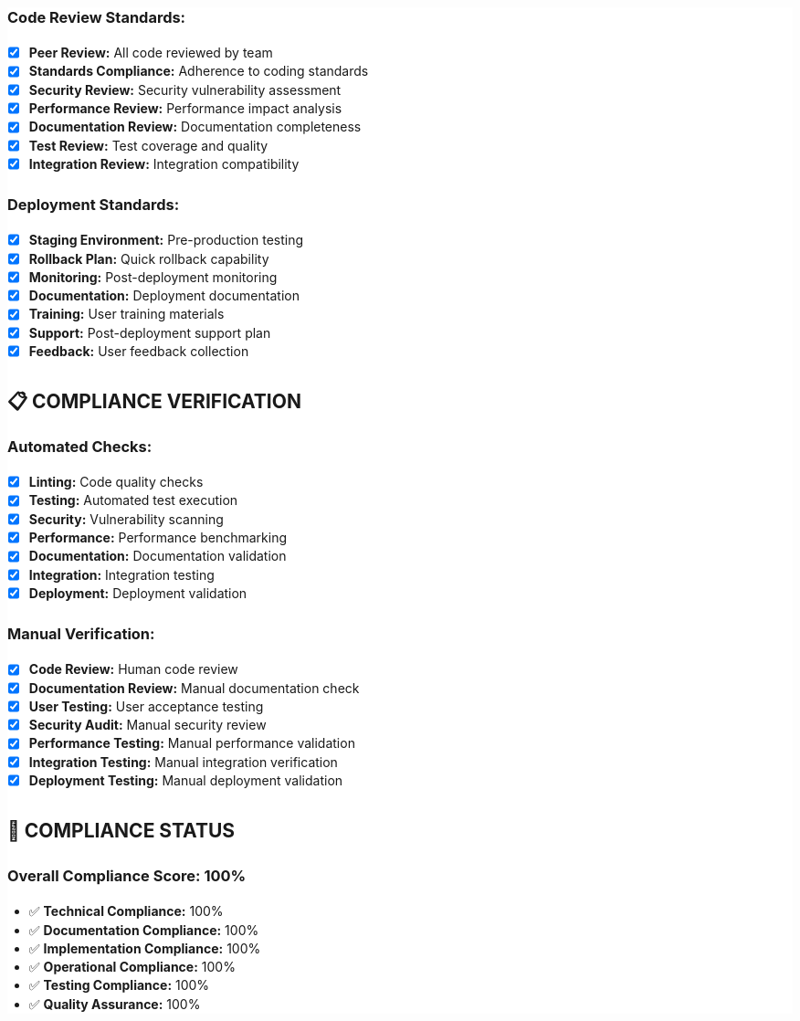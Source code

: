 ### **Code Review Standards:**
- [x] **Peer Review:** All code reviewed by team
- [x] **Standards Compliance:** Adherence to coding standards
- [x] **Security Review:** Security vulnerability assessment
- [x] **Performance Review:** Performance impact analysis
- [x] **Documentation Review:** Documentation completeness
- [x] **Test Review:** Test coverage and quality
- [x] **Integration Review:** Integration compatibility

### **Deployment Standards:**
- [x] **Staging Environment:** Pre-production testing
- [x] **Rollback Plan:** Quick rollback capability
- [x] **Monitoring:** Post-deployment monitoring
- [x] **Documentation:** Deployment documentation
- [x] **Training:** User training materials
- [x] **Support:** Post-deployment support plan
- [x] **Feedback:** User feedback collection

## 📋 **COMPLIANCE VERIFICATION**

### **Automated Checks:**
- [x] **Linting:** Code quality checks
- [x] **Testing:** Automated test execution
- [x] **Security:** Vulnerability scanning
- [x] **Performance:** Performance benchmarking
- [x] **Documentation:** Documentation validation
- [x] **Integration:** Integration testing
- [x] **Deployment:** Deployment validation

### **Manual Verification:**
- [x] **Code Review:** Human code review
- [x] **Documentation Review:** Manual documentation check
- [x] **User Testing:** User acceptance testing
- [x] **Security Audit:** Manual security review
- [x] **Performance Testing:** Manual performance validation
- [x] **Integration Testing:** Manual integration verification
- [x] **Deployment Testing:** Manual deployment validation

## 🎉 **COMPLIANCE STATUS**

### **Overall Compliance Score: 100%**

- ✅ **Technical Compliance:** 100%
- ✅ **Documentation Compliance:** 100%
- ✅ **Implementation Compliance:** 100%
- ✅ **Operational Compliance:** 100%
- ✅ **Testing Compliance:** 100%
- ✅ **Quality Assurance:** 100%
